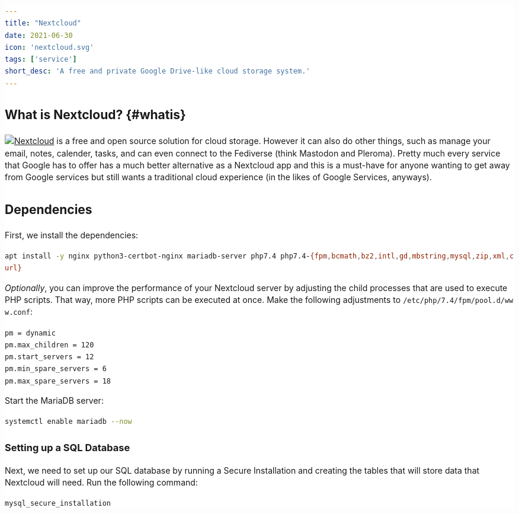 ```yaml
---
title: "Nextcloud"
date: 2021-06-30
icon: 'nextcloud.svg'
tags: ['service']
short_desc: 'A free and private Google Drive-like cloud storage system.'
---
```


## What is Nextcloud? {#whatis}

[![](/pix/nextcloud.svg)Nextcloud](https://nextcloud.com)
is a free and open source solution for cloud storage. However it can
also do other things, such as manage your email, notes, calender, tasks,
and can even connect to the Fediverse (think Mastodon and Pleroma).
Pretty much every service that Google has to offer has a much better
alternative as a Nextcloud app and this is a must-have for anyone
wanting to get away from Google services but still wants a traditional
cloud experience (in the likes of Google Services, anyways).

## Dependencies

First, we install the dependencies:

```sh
apt install -y nginx python3-certbot-nginx mariadb-server php7.4 php7.4-{fpm,bcmath,bz2,intl,gd,mbstring,mysql,zip,xml,curl}
```

*Optionally*, you can improve the performance of your Nextcloud server by adjusting the child processes that are used to execute PHP scripts. That way, more PHP scripts can be executed at once. Make the following adjustments to `/etc/php/7.4/fpm/pool.d/www.conf`:

```systemd
pm = dynamic
pm.max_children = 120
pm.start_servers = 12
pm.min_spare_servers = 6
pm.max_spare_servers = 18
```

Start the MariaDB server:

```sh
systemctl enable mariadb --now
```

### Setting up a SQL Database

Next, we need to set up our SQL database by running a Secure
Installation and creating the tables that will store data that Nextcloud
will need. Run the following command:

```sh
mysql_secure_installation
```
